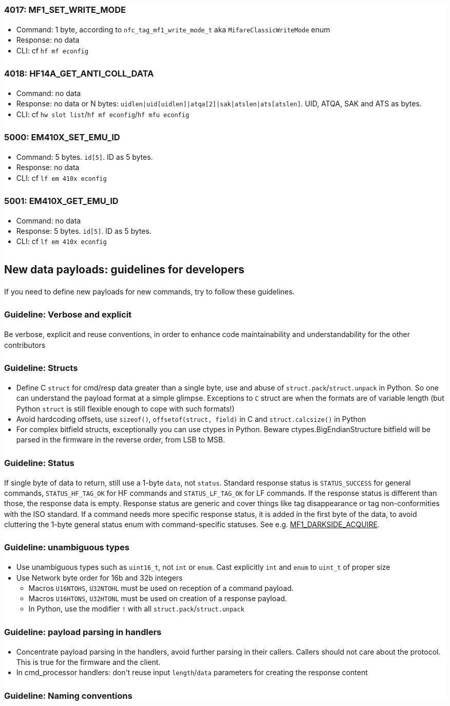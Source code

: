 ### 4017: MF1_SET_WRITE_MODE
* Command: 1 byte, according to `nfc_tag_mf1_write_mode_t` aka `MifareClassicWriteMode` enum
* Response: no data
* CLI: cf `hf mf econfig`
### 4018: HF14A_GET_ANTI_COLL_DATA
* Command: no data
* Response: no data or N bytes: `uidlen|uid[uidlen]|atqa[2]|sak|atslen|ats[atslen]`. UID, ATQA, SAK and ATS as bytes.
* CLI: cf `hw slot list`/`hf mf econfig`/`hf mfu econfig`
### 5000: EM410X_SET_EMU_ID
* Command: 5 bytes. `id[5]`. ID as 5 bytes.
* Response: no data
* CLI: cf `lf em 410x econfig`
### 5001: EM410X_GET_EMU_ID
* Command: no data
* Response: 5 bytes. `id[5]`. ID as 5 bytes.
* CLI: cf `lf em 410x econfig`

## New data payloads: guidelines for developers

If you need to define new payloads for new commands, try to follow these guidelines.

### Guideline: Verbose and explicit
Be verbose, explicit and reuse conventions, in order to enhance code maintainability and understandability for the other contributors
### Guideline: Structs
- Define C `struct` for cmd/resp data greater than a single byte, use and abuse of `struct.pack`/`struct.unpack` in Python. So one can understand the payload format at a simple glimpse. Exceptions to `C` struct are when the formats are of variable length (but Python `struct` is still flexible enough to cope with such formats!)
- Avoid hardcoding offsets, use `sizeof()`, `offsetof(struct, field)` in C and `struct.calcsize()` in Python
- For complex bitfield structs, exceptionally you can use ctypes in Python. Beware ctypes.BigEndianStructure bitfield will be parsed in the firmware in the reverse order, from LSB to MSB.
### Guideline: Status
If single byte of data to return, still use a 1-byte `data`, not `status`. Standard response status is `STATUS_SUCCESS` for general commands, `STATUS_HF_TAG_OK` for HF commands and `STATUS_LF_TAG_OK` for LF commands. If the response status is different than those, the response data is empty. Response status are generic and cover things like tag disappearance or tag non-conformities with the ISO standard. If a command needs more specific response status, it is added in the first byte of the data, to avoid cluttering the 1-byte general status enum with command-specific statuses. See e.g. [MF1_DARKSIDE_ACQUIRE](#2004-mf1_darkside_acquire).
### Guideline: unambiguous types
- Use unambiguous types such as `uint16_t`, not `int` or `enum`. Cast explicitly `int` and `enum` to `uint_t` of proper size
- Use Network byte order for 16b and 32b integers
  - Macros `U16NTOHS`, `U32NTOHL` must be used on reception of a command payload.
  - Macros `U16HTONS`, `U32HTONL` must be used on creation of a response payload.
  - In Python, use the modifier `!` with all `struct.pack`/`struct.unpack`
### Guideline: payload parsing in handlers
- Concentrate payload parsing in the handlers, avoid further parsing in their callers. Callers should not care about the protocol. This is true for the firmware and the client.
- In cmd_processor handlers: don't reuse input `length`/`data` parameters for creating the response content
### Guideline: Naming conventions